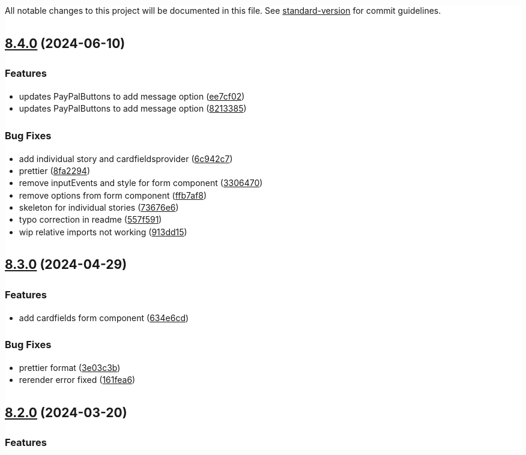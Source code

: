 All notable changes to this project will be documented in this file. See [standard-version](https://github.com/conventional-changelog/standard-version) for commit guidelines.

## [8.4.0](https://github.com/paypal/react-paypal-js/compare/v8.3.0...v8.4.0) (2024-06-10)

### Features

-   updates PayPalButtons to add message option ([ee7cf02](https://github.com/paypal/react-paypal-js/commit/ee7cf029ad1d15d51aa38b2476f8c66bbcd511da))
-   updates PayPalButtons to add message option ([8213385](https://github.com/paypal/react-paypal-js/commit/8213385f64d814cf50ed233a2f8201fc2238b84a))

### Bug Fixes

-   add individual story and cardfieldsprovider ([6c942c7](https://github.com/paypal/react-paypal-js/commit/6c942c75a58c8745236f261777c47ff1a1e97553))
-   prettier ([8fa2294](https://github.com/paypal/react-paypal-js/commit/8fa2294eb27cf958da44507a7c6a9218f006fbe3))
-   remove inputEvents and style for form component ([3306470](https://github.com/paypal/react-paypal-js/commit/3306470c3d1818a54bf74484bd58d883952636cb))
-   remove options from form component ([ffb7af8](https://github.com/paypal/react-paypal-js/commit/ffb7af8639c1f9452261499f1d0af456a5ec9e40))
-   skeleton for individual stories ([73676e6](https://github.com/paypal/react-paypal-js/commit/73676e6081d24e33485aad1268a7f6b45953bc4f))
-   typo correction in readme ([557f591](https://github.com/paypal/react-paypal-js/commit/557f591c6980f7ddf5eba38fe46c6b7bb713391f))
-   wip relative imports not working ([913dd15](https://github.com/paypal/react-paypal-js/commit/913dd153d73b6f17710cee20c9c17303cf4e5ebd))

## [8.3.0](https://github.com/paypal/react-paypal-js/compare/v8.2.0...v8.3.0) (2024-04-29)

### Features

-   add cardfields form component ([634e6cd](https://github.com/paypal/react-paypal-js/commit/634e6cdfc4c3deb7d5b4cd903e196bf444bed9f4))

### Bug Fixes

-   prettier format ([3e03c3b](https://github.com/paypal/react-paypal-js/commit/3e03c3b7c34781ab98dbc624bac42f56c1b70cac))
-   rerender error fixed ([161fea6](https://github.com/paypal/react-paypal-js/commit/161fea66574f351eeb1b34f5d96b5f7014e0c72d))

## [8.2.0](https://github.com/paypal/react-paypal-js/compare/v8.1.4...v8.2.0) (2024-03-20)

### Features
